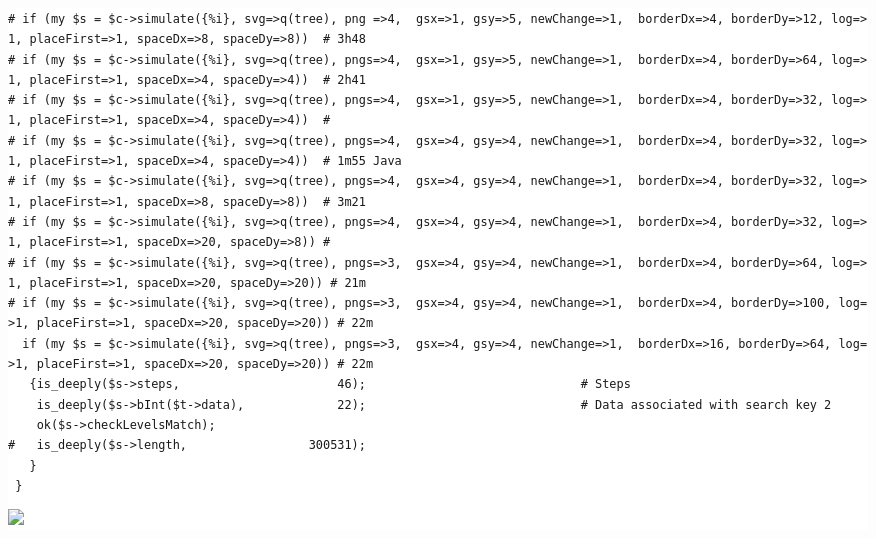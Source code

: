     # if (my $s = $c->simulate({%i}, svg=>q(tree), png =>4,  gsx=>1, gsy=>5, newChange=>1,  borderDx=>4, borderDy=>12, log=>1, placeFirst=>1, spaceDx=>8, spaceDy=>8))  # 3h48
    # if (my $s = $c->simulate({%i}, svg=>q(tree), pngs=>4,  gsx=>1, gsy=>5, newChange=>1,  borderDx=>4, borderDy=>64, log=>1, placeFirst=>1, spaceDx=>4, spaceDy=>4))  # 2h41
    # if (my $s = $c->simulate({%i}, svg=>q(tree), pngs=>4,  gsx=>1, gsy=>5, newChange=>1,  borderDx=>4, borderDy=>32, log=>1, placeFirst=>1, spaceDx=>4, spaceDy=>4))  #
    # if (my $s = $c->simulate({%i}, svg=>q(tree), pngs=>4,  gsx=>4, gsy=>4, newChange=>1,  borderDx=>4, borderDy=>32, log=>1, placeFirst=>1, spaceDx=>4, spaceDy=>4))  # 1m55 Java
    # if (my $s = $c->simulate({%i}, svg=>q(tree), pngs=>4,  gsx=>4, gsy=>4, newChange=>1,  borderDx=>4, borderDy=>32, log=>1, placeFirst=>1, spaceDx=>8, spaceDy=>8))  # 3m21
    # if (my $s = $c->simulate({%i}, svg=>q(tree), pngs=>4,  gsx=>4, gsy=>4, newChange=>1,  borderDx=>4, borderDy=>32, log=>1, placeFirst=>1, spaceDx=>20, spaceDy=>8)) #
    # if (my $s = $c->simulate({%i}, svg=>q(tree), pngs=>3,  gsx=>4, gsy=>4, newChange=>1,  borderDx=>4, borderDy=>64, log=>1, placeFirst=>1, spaceDx=>20, spaceDy=>20)) # 21m
    # if (my $s = $c->simulate({%i}, svg=>q(tree), pngs=>3,  gsx=>4, gsy=>4, newChange=>1,  borderDx=>4, borderDy=>100, log=>1, placeFirst=>1, spaceDx=>20, spaceDy=>20)) # 22m
      if (my $s = $c->simulate({%i}, svg=>q(tree), pngs=>3,  gsx=>4, gsy=>4, newChange=>1,  borderDx=>16, borderDy=>64, log=>1, placeFirst=>1, spaceDx=>20, spaceDy=>20)) # 22m
       {is_deeply($s->steps,                      46);                              # Steps
        is_deeply($s->bInt($t->data),             22);                              # Data associated with search key 2
        ok($s->checkLevelsMatch);
    #   is_deeply($s->length,                 300531);
       }
     }
    

<div>
    <img src="https://vanina-andrea.s3.us-east-2.amazonaws.com/SiliconChipBtree/lib/Silicon/Chip/svg/tree.svg">
</div>
